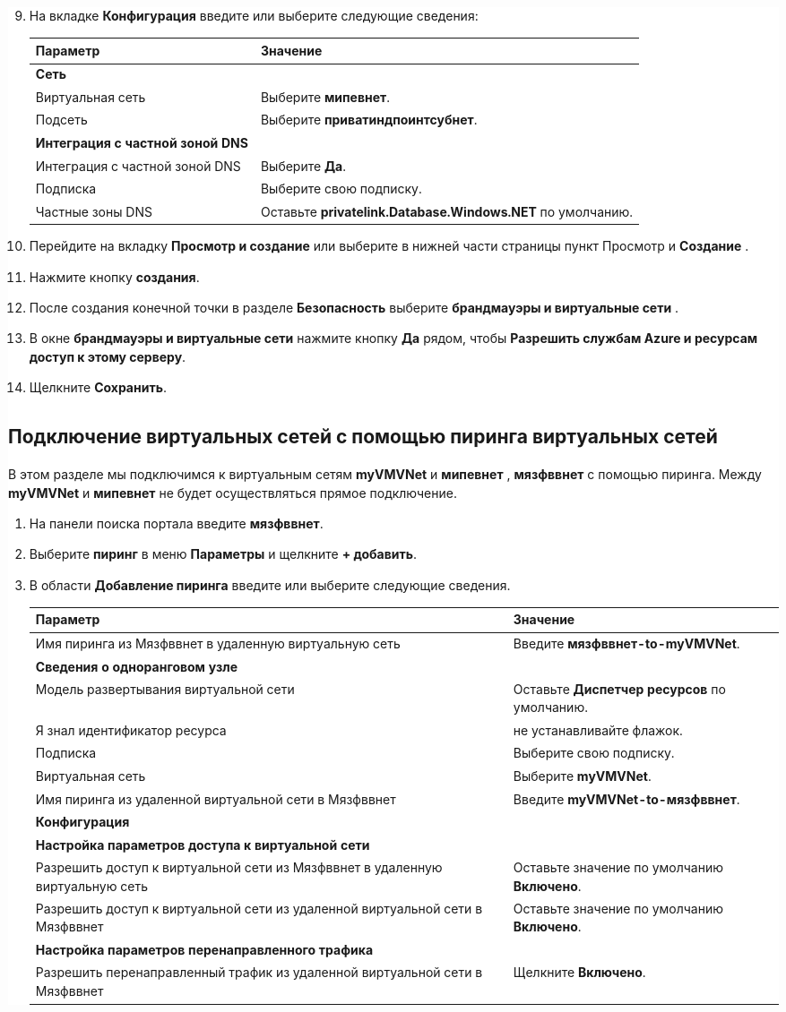9. На вкладке **Конфигурация** введите или выберите следующие сведения:

    | Параметр | Значение |
    | ------- | ----- |
    | **Сеть** | |
    | Виртуальная сеть | Выберите **мипевнет**. |
    | Подсеть | Выберите **приватиндпоинтсубнет**. |
    | **Интеграция с частной зоной DNS** | |
    | Интеграция с частной зоной DNS | Выберите **Да**. |
    | Подписка | Выберите свою подписку. |
    | Частные зоны DNS | Оставьте **privatelink.Database.Windows.NET** по умолчанию. |

10. Перейдите на вкладку **Просмотр и создание** или выберите в нижней части страницы пункт Просмотр и **Создание** .

11. Нажмите кнопку **создания**.

12. После создания конечной точки в разделе **Безопасность** выберите **брандмауэры и виртуальные сети** .

13. В окне **брандмауэры и виртуальные сети** нажмите кнопку **Да** рядом, чтобы **Разрешить службам Azure и ресурсам доступ к этому серверу**.

14. Щелкните **Сохранить**.

## <a name="connect-the-virtual-networks-using-virtual-network-peering"></a>Подключение виртуальных сетей с помощью пиринга виртуальных сетей

В этом разделе мы подключимся к виртуальным сетям **myVMVNet** и **мипевнет** , **мязфввнет** с помощью пиринга. Между **myVMVNet** и **мипевнет** не будет осуществляться прямое подключение.

1. На панели поиска портала введите **мязфввнет**.

2. Выберите **пиринг** в меню **Параметры** и щелкните **+ добавить**.

3. В области **Добавление пиринга** введите или выберите следующие сведения.

    | Параметр | Значение |
    | ------- | ----- |
    | Имя пиринга из Мязфввнет в удаленную виртуальную сеть | Введите **мязфввнет-to-myVMVNet**. |
    | **Сведения о одноранговом узле** |  |
    | Модель развертывания виртуальной сети  | Оставьте **Диспетчер ресурсов** по умолчанию.  |
    | Я знал идентификатор ресурса | не устанавливайте флажок.    |
    | Подписка | Выберите свою подписку.    |
    | Виртуальная сеть | Выберите **myVMVNet**. |
    | Имя пиринга из удаленной виртуальной сети в Мязфввнет    |    Введите **myVMVNet-to-мязфввнет**.    |
    | **Конфигурация** | |
    | **Настройка параметров доступа к виртуальной сети** | |
    | Разрешить доступ к виртуальной сети из Мязфввнет в удаленную виртуальную сеть | Оставьте значение по умолчанию **Включено**.    |
    | Разрешить доступ к виртуальной сети из удаленной виртуальной сети в Мязфввнет    | Оставьте значение по умолчанию **Включено**.    |
    | **Настройка параметров перенаправленного трафика** | |
    | Разрешить перенаправленный трафик из удаленной виртуальной сети в Мязфввнет    | Щелкните **Включено**. |